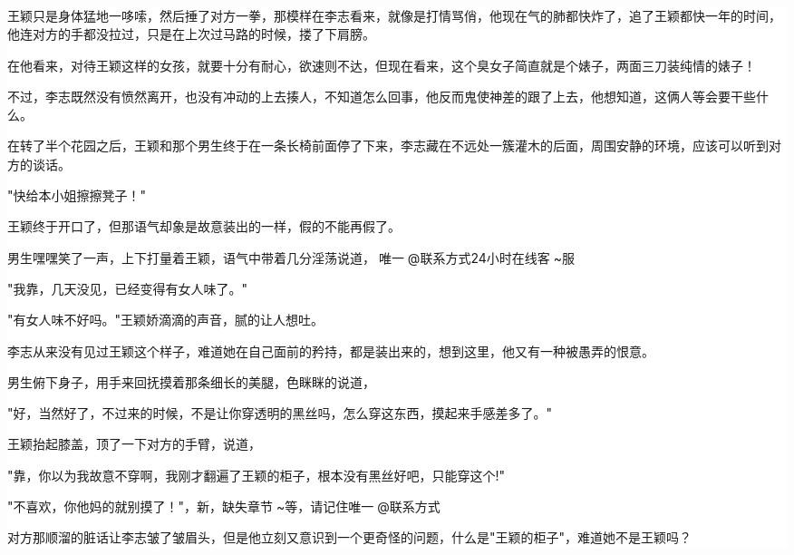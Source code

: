 王颖只是身体猛地一哆嗦，然后捶了对方一拳，那模样在李志看来，就像是打情骂俏，他现在气的肺都快炸了，追了王颖都快一年的时间，他连对方的手都没拉过，只是在上次过马路的时候，搂了下肩膀。



在他看来，对待王颖这样的女孩，就要十分有耐心，欲速则不达，但现在看来，这个臭女子简直就是个婊子，两面三刀装纯情的婊子！



不过，李志既然没有愤然离开，也没有冲动的上去揍人，不知道怎么回事，他反而鬼使神差的跟了上去，他想知道，这俩人等会要干些什么。



在转了半个花园之后，王颖和那个男生终于在一条长椅前面停了下来，李志藏在不远处一簇灌木的后面，周围安静的环境，应该可以听到对方的谈话。



"快给本小姐擦擦凳子！"



王颖终于开口了，但那语气却象是故意装出的一样，假的不能再假了。



男生嘿嘿笑了一声，上下打量着王颖，语气中带着几分淫荡说道， 唯一 @联系方式24小时在线客 ~服



"我靠，几天没见，已经变得有女人味了。"


"有女人味不好吗。"王颖娇滴滴的声音，腻的让人想吐。



李志从来没有见过王颖这个样子，难道她在自己面前的矜持，都是装出来的，想到这里，他又有一种被愚弄的恨意。



男生俯下身子，用手来回抚摸着那条细长的美腿，色眯眯的说道，



"好，当然好了，不过来的时候，不是让你穿透明的黑丝吗，怎么穿这东西，摸起来手感差多了。"



王颖抬起膝盖，顶了一下对方的手臂，说道，



"靠，你以为我故意不穿啊，我刚才翻遍了王颖的柜子，根本没有黑丝好吧，只能穿这个!"



"不喜欢，你他妈的就别摸了！"，新，缺失章节 ~等，请记住唯一 @联系方式



对方那顺溜的脏话让李志皱了皱眉头，但是他立刻又意识到一个更奇怪的问题，什么是"王颖的柜子"，难道她不是王颖吗？


